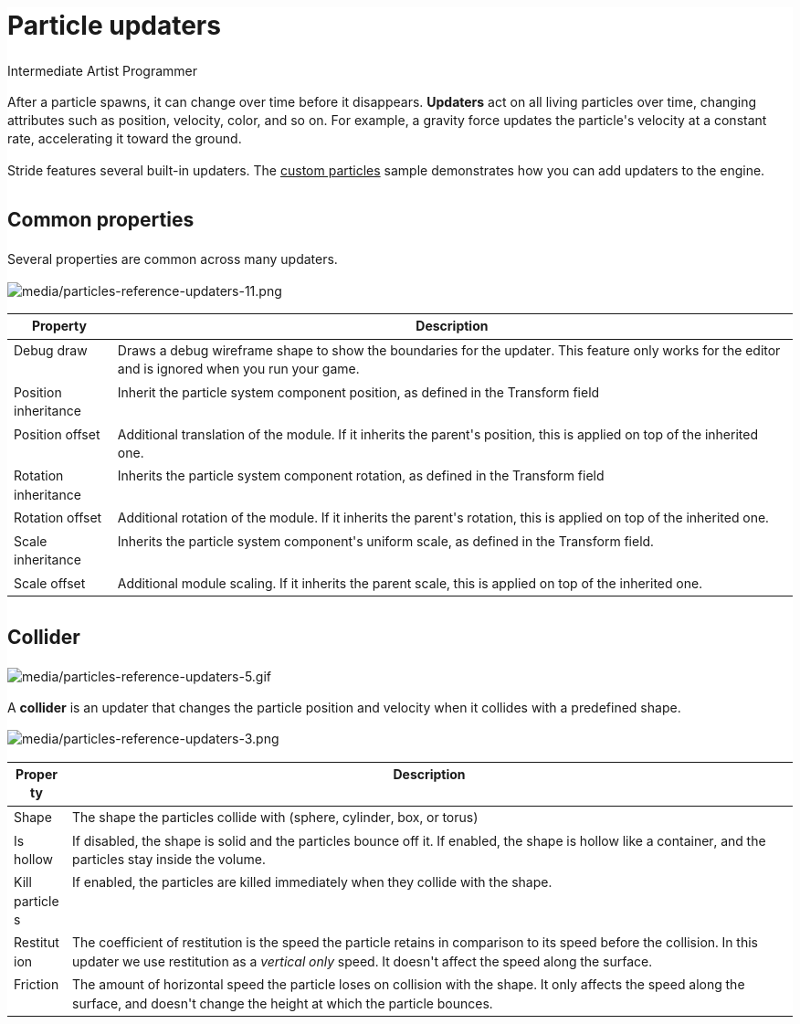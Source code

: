 # Particle updaters

<span class="label label-doc-level">Intermediate</span>
<span class="label label-doc-audience">Artist</span>
<span class="label label-doc-audience">Programmer</span>

After a particle spawns, it can change over time before it disappears. **Updaters** act on all living particles over time, changing attributes such as position, velocity, color, and so on. For example, a gravity force updates the particle's velocity at a constant rate, accelerating it toward the ground.

Stride features several built-in updaters. The [custom particles](tutorials/custom-particles.md) sample demonstrates how you can add updaters to the engine.

## Common properties

Several properties are common across many updaters.

![media/particles-reference-updaters-11.png](media/particles-reference-updaters-11.png) 

| Property     | Description
|--------------|-
| Debug draw     | Draws a debug wireframe shape to show the boundaries for the updater. This feature only works for the editor and is ignored when you run your game.
| Position inheritance        | Inherit the particle system component position, as defined in the Transform field |
| Position offset | Additional translation of the module. If it inherits the parent's position, this is applied on top of the inherited one. |
| Rotation inheritance | Inherits the particle system component rotation, as defined in the Transform field |
| Rotation offset | Additional rotation of the module. If it inherits the parent's rotation, this is applied on top of the inherited one. |
| Scale inheritance | Inherits the particle system component's uniform scale, as defined in the Transform field. |
| Scale offset | Additional module scaling. If it inherits the parent scale, this is applied on top of the inherited one. |

## Collider

![media/particles-reference-updaters-5.gif](media/particles-reference-updaters-5.gif) 

A **collider** is an updater that changes the particle position and velocity when it collides with a predefined shape.

![media/particles-reference-updaters-3.png](media/particles-reference-updaters-3.png) 

| Property | Description
| -------- |--------
| Shape | The shape the particles collide with (sphere, cylinder, box, or torus)
| Is hollow | If disabled, the shape is solid and the particles bounce off it. If enabled, the shape is hollow like a container, and the particles stay inside the volume.
| Kill particles | If enabled, the particles are killed immediately when they collide with the shape.
| Restitution  | The coefficient of restitution is the speed the particle retains in comparison to its speed before the collision. In this updater we use restitution as a *vertical only* speed. It doesn't affect the speed along the surface.                    |
| Friction | The amount of horizontal speed the particle loses on collision with the shape. It only affects the speed along the surface, and doesn't change the height at which the particle bounces.
